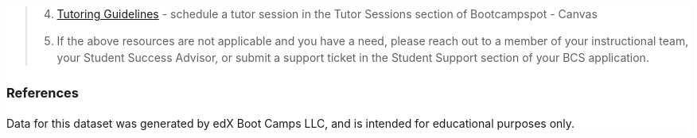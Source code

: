 > 4. [Tutoring Guidelines](https://docs.google.com/document/d/1hTldEfWhX21B_Vz9ZentkPeziu4pPfnwiZbwQB27E90/edit?usp=sharing) - schedule a tutor session in the Tutor Sessions section of Bootcampspot - Canvas 
>
> 5. If the above resources are not applicable and you have a need, please reach out to a member of your instructional team, your Student Success Advisor, or submit a support ticket in the Student Support section of your BCS application. 

### References

Data for this dataset was generated by edX Boot Camps LLC, and is intended for educational purposes only.
